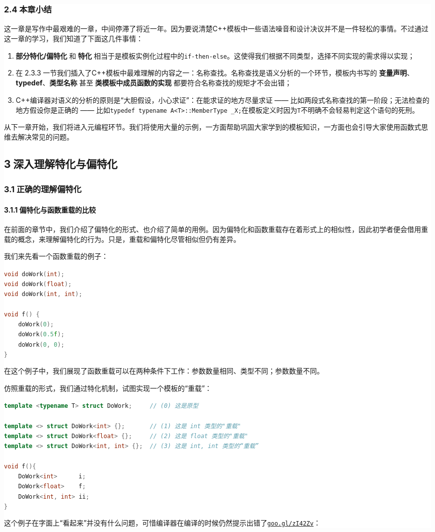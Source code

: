 ### 2.4 本章小结

这一章是写作中最艰难的一章，中间停滞了将近一年。因为要说清楚C++模板中一些语法噪音和设计决议并不是一件轻松的事情。不过通过这一章的学习，我们知道了下面这几件事情：

1. **部分特化/偏特化** 和 **特化** 相当于是模板实例化过程中的`if-then-else`。这使得我们根据不同类型，选择不同实现的需求得以实现；

2. 在 2.3.3 一节我们插入了C++模板中最难理解的内容之一：名称查找。名称查找是语义分析的一个环节，模板内书写的 **变量声明**、**typedef**、**类型名称** 甚至 **类模板中成员函数的实现** 都要符合名称查找的规矩才不会出错；

3. C++编译器对语义的分析的原则是“大胆假设，小心求证”：在能求证的地方尽量求证 —— 比如两段式名称查找的第一阶段；无法检查的地方假设你是正确的 —— 比如`typedef typename A<T>::MemberType _X;`在模板定义时因为`T`不明确不会轻易判定这个语句的死刑。

从下一章开始，我们将进入元编程环节。我们将使用大量的示例，一方面帮助巩固大家学到的模板知识，一方面也会引导大家使用函数式思维去解决常见的问题。

## 3   深入理解特化与偏特化

### 3.1 正确的理解偏特化

#### 3.1.1 偏特化与函数重载的比较

在前面的章节中，我们介绍了偏特化的形式、也介绍了简单的用例。因为偏特化和函数重载存在着形式上的相似性，因此初学者便会借用重载的概念，来理解偏特化的行为。只是，重载和偏特化尽管相似但仍有差异。

我们来先看一个函数重载的例子：

```C++
void doWork(int);
void doWork(float);
void doWork(int, int);

void f() {
    doWork(0);
    doWork(0.5f);
    doWork(0, 0);
}
```

在这个例子中，我们展现了函数重载可以在两种条件下工作：参数数量相同、类型不同；参数数量不同。

仿照重载的形式，我们通过特化机制，试图实现一个模板的“重载”：

```C++
template <typename T> struct DoWork;	 // (0) 这是原型

template <> struct DoWork<int> {};       // (1) 这是 int 类型的"重载"
template <> struct DoWork<float> {};     // (2) 这是 float 类型的"重载"
template <> struct DoWork<int, int> {};  // (3) 这是 int, int 类型的“重载”

void f(){
    DoWork<int>      i;
    DoWork<float>    f;
    DoWork<int, int> ii;
}
```

这个例子在字面上“看起来”并没有什么问题，可惜编译器在编译的时候仍然提示出错了[`goo.gl/zI42Zv`](http://goo.gl/zI42Zv)：
